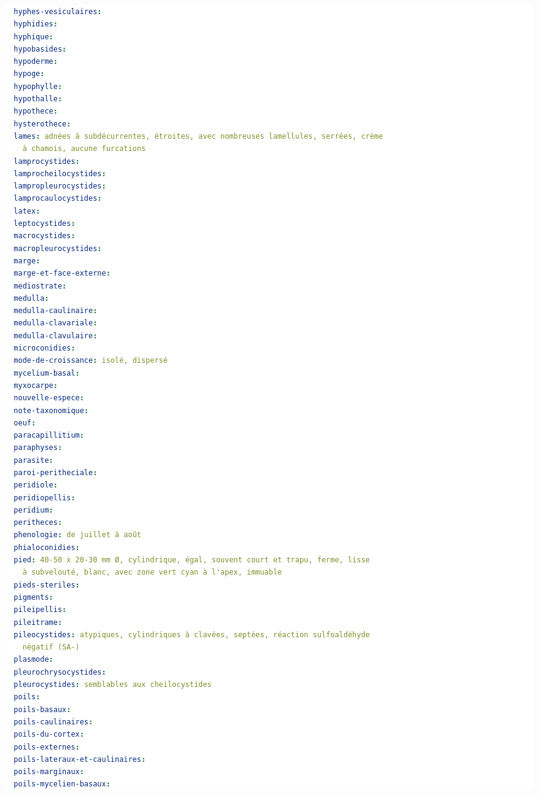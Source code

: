 ```yaml
  hyphes-vesiculaires: 
  hyphidies: 
  hyphique: 
  hypobasides: 
  hypoderme: 
  hypoge: 
  hypophylle: 
  hypothalle: 
  hypothece: 
  hysterothece: 
  lames: adnées à subdécurrentes, étroites, avec nombreuses lamellules, serrées, crème
    à chamois, aucune furcations
  lamprocystides: 
  lamprocheilocystides: 
  lampropleurocystides: 
  lamprocaulocystides: 
  latex: 
  leptocystides: 
  macrocystides: 
  macropleurocystides: 
  marge: 
  marge-et-face-externe: 
  mediostrate: 
  medulla: 
  medulla-caulinaire: 
  medulla-clavariale: 
  medulla-clavulaire: 
  microconidies: 
  mode-de-croissance: isolé, dispersé
  mycelium-basal: 
  myxocarpe: 
  nouvelle-espece: 
  note-taxonomique: 
  oeuf: 
  paracapillitium: 
  paraphyses: 
  parasite: 
  paroi-peritheciale: 
  peridiole: 
  peridiopellis: 
  peridium: 
  peritheces: 
  phenologie: de juillet à août
  phialoconidies: 
  pied: 40-50 x 20-30 mm Ø, cylindrique, égal, souvent court et trapu, ferme, lisse
    à subvelouté, blanc, avec zone vert cyan à l'apex, immuable
  pieds-steriles: 
  pigments: 
  pileipellis: 
  pileitrame: 
  pileocystides: atypiques, cylindriques à clavées, septées, réaction sulfoaldéhyde
    négatif (SA-)
  plasmode: 
  pleurochrysocystides: 
  pleurocystides: semblables aux cheilocystides
  poils: 
  poils-basaux: 
  poils-caulinaires: 
  poils-du-cortex: 
  poils-externes: 
  poils-lateraux-et-caulinaires: 
  poils-marginaux: 
  poils-mycelien-basaux: 
```